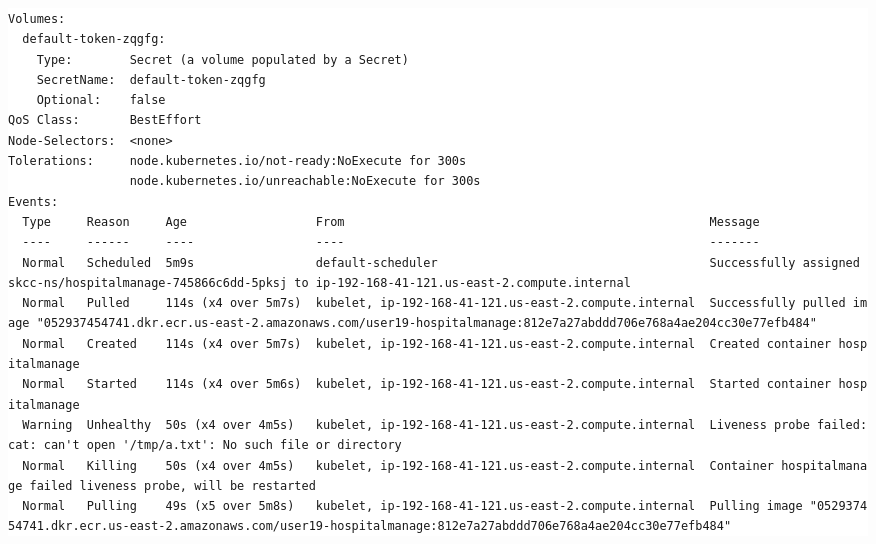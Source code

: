 ```
Volumes:
  default-token-zqgfg:
    Type:        Secret (a volume populated by a Secret)
    SecretName:  default-token-zqgfg
    Optional:    false
QoS Class:       BestEffort
Node-Selectors:  <none>
Tolerations:     node.kubernetes.io/not-ready:NoExecute for 300s
                 node.kubernetes.io/unreachable:NoExecute for 300s
Events:
  Type     Reason     Age                  From                                                   Message
  ----     ------     ----                 ----                                                   -------
  Normal   Scheduled  5m9s                 default-scheduler                                      Successfully assigned skcc-ns/hospitalmanage-745866c6dd-5pksj to ip-192-168-41-121.us-east-2.compute.internal
  Normal   Pulled     114s (x4 over 5m7s)  kubelet, ip-192-168-41-121.us-east-2.compute.internal  Successfully pulled image "052937454741.dkr.ecr.us-east-2.amazonaws.com/user19-hospitalmanage:812e7a27abddd706e768a4ae204cc30e77efb484"
  Normal   Created    114s (x4 over 5m7s)  kubelet, ip-192-168-41-121.us-east-2.compute.internal  Created container hospitalmanage
  Normal   Started    114s (x4 over 5m6s)  kubelet, ip-192-168-41-121.us-east-2.compute.internal  Started container hospitalmanage
  Warning  Unhealthy  50s (x4 over 4m5s)   kubelet, ip-192-168-41-121.us-east-2.compute.internal  Liveness probe failed: cat: can't open '/tmp/a.txt': No such file or directory
  Normal   Killing    50s (x4 over 4m5s)   kubelet, ip-192-168-41-121.us-east-2.compute.internal  Container hospitalmanage failed liveness probe, will be restarted
  Normal   Pulling    49s (x5 over 5m8s)   kubelet, ip-192-168-41-121.us-east-2.compute.internal  Pulling image "052937454741.dkr.ecr.us-east-2.amazonaws.com/user19-hospitalmanage:812e7a27abddd706e768a4ae204cc30e77efb484"
```
